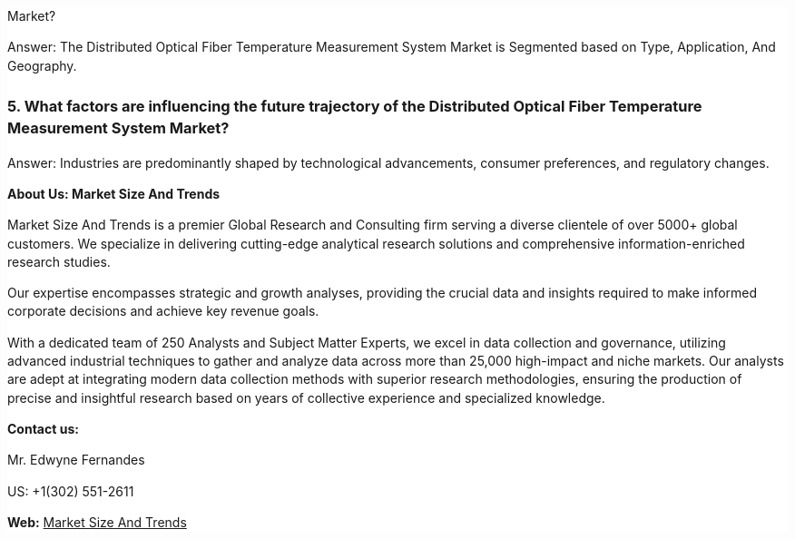Market?</span></h3></div><div class="article-main__content" data-test-id="publishing-text-block"><p><span class="font-[700]">Answer</span><span class="">: The Distributed Optical Fiber Temperature Measurement System Market is Segmented based on Type, Application, And Geography.</span></p></div><div class="article-main__content" data-test-id="publishing-text-block"><h3><span class="">5. What factors are influencing the future trajectory of the Distributed Optical Fiber Temperature Measurement System Market?</span></h3></div><div class="article-main__content" data-test-id="publishing-text-block"><p><span class="font-[700]">Answer:</span><span class="">&nbsp;Industries are predominantly shaped by technological advancements, consumer preferences, and regulatory changes.</span></p></div><p><strong><span class="">About Us: Market Size And Trends</span></strong></p></div><div class="" data-test-id=""><p><span class="">Market Size And Trends is a premier Global Research and Consulting firm serving a diverse clientele of over 5000+ global customers. We specialize in delivering cutting-edge analytical research solutions and comprehensive information-enriched research studies.</span></p></div><div class="" data-test-id=""><p><span class="">Our expertise encompasses strategic and growth analyses, providing the crucial data and insights required to make informed corporate decisions and achieve key revenue goals.</span></p></div><div class="" data-test-id=""><p><span class="">With a dedicated team of 250 Analysts and Subject Matter Experts, we excel in data collection and governance, utilizing advanced industrial techniques to gather and analyze data across more than 25,000 high-impact and niche markets. Our analysts are adept at integrating modern data collection methods with superior research methodologies, ensuring the production of precise and insightful research based on years of collective experience and specialized knowledge.</span></p></div><div class="" data-test-id=""><p><strong><span class="">Contact us:</span></strong></p></div><div class="" data-test-id=""><p><span class="">Mr. Edwyne Fernandes</span></p></div><div class="" data-test-id=""><p><span class="">US: +1(302) 551-2611<br /></span></p><p><span class=""><strong>Web:</strong> <a href="https://www.marketsizeandtrends.com/" target="_blank">Market Size And Trends</a></span></p></div>
